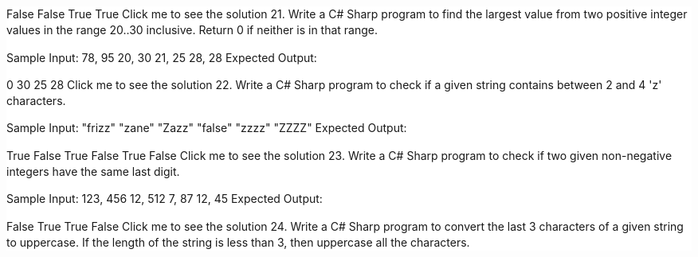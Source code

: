 False
False
True
True
Click me to see the solution
21. Write a C# Sharp program to find the largest value from two positive integer values in the range 20..30 inclusive. Return 0 if neither is in that range.

Sample Input:
78, 95
20, 30
21, 25
28, 28
Expected Output:

0
30
25
28
Click me to see the solution
22. Write a C# Sharp program to check if a given string contains between 2 and 4 'z' characters.

Sample Input:
"frizz"
"zane"
"Zazz"
"false"
"zzzz"
"ZZZZ"
Expected Output:

True
False
True
False
True
False
Click me to see the solution
23. Write a C# Sharp program to check if two given non-negative integers have the same last digit.

Sample Input:
123, 456
12, 512
7, 87
12, 45
Expected Output:

False
True
True
False
Click me to see the solution
24. Write a C# Sharp program to convert the last 3 characters of a given string to uppercase. If the length of the string is less than 3, then uppercase all the characters.
